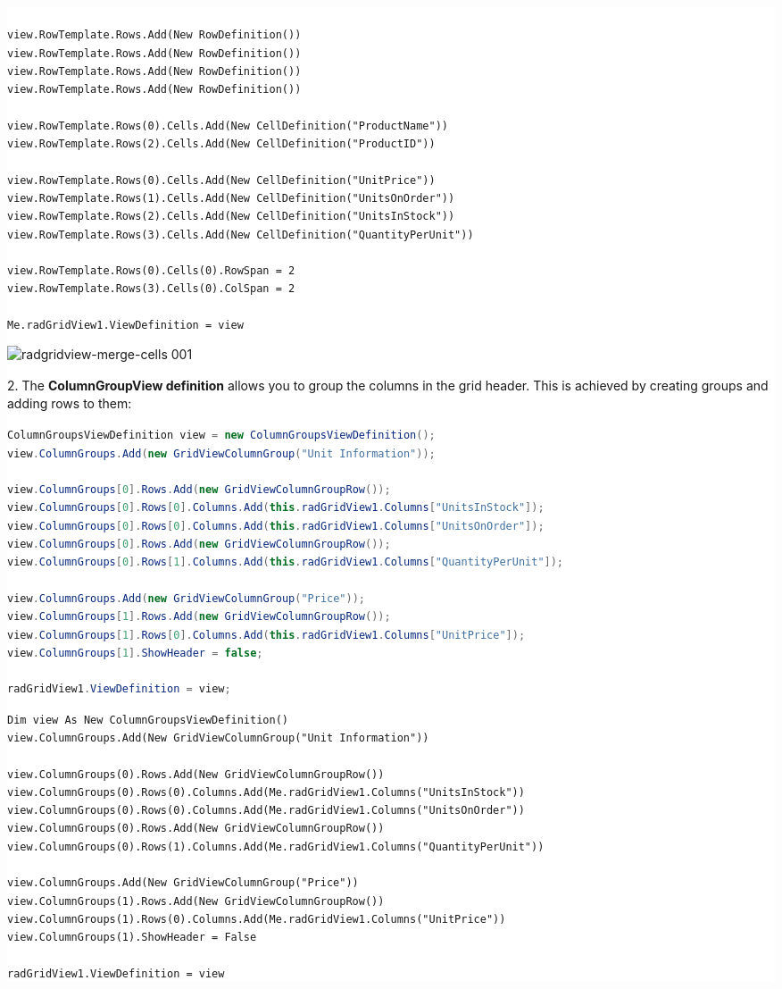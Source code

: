 ````VB.NET
 
view.RowTemplate.Rows.Add(New RowDefinition())
view.RowTemplate.Rows.Add(New RowDefinition())
view.RowTemplate.Rows.Add(New RowDefinition())
view.RowTemplate.Rows.Add(New RowDefinition())
 
view.RowTemplate.Rows(0).Cells.Add(New CellDefinition("ProductName"))
view.RowTemplate.Rows(2).Cells.Add(New CellDefinition("ProductID"))
 
view.RowTemplate.Rows(0).Cells.Add(New CellDefinition("UnitPrice"))
view.RowTemplate.Rows(1).Cells.Add(New CellDefinition("UnitsOnOrder"))
view.RowTemplate.Rows(2).Cells.Add(New CellDefinition("UnitsInStock"))
view.RowTemplate.Rows(3).Cells.Add(New CellDefinition("QuantityPerUnit"))
 
view.RowTemplate.Rows(0).Cells(0).RowSpan = 2
view.RowTemplate.Rows(3).Cells(0).ColSpan = 2
 
Me.radGridView1.ViewDefinition = view

````

![radgridview-merge-cells 001](images/radgridview-merge-cells001.png)  
  

2. The **ColumnGroupView definition** allows you to group the columns in the grid header. This is achieved by creating groups and adding rows to them:  
 
````C#
ColumnGroupsViewDefinition view = new ColumnGroupsViewDefinition();
view.ColumnGroups.Add(new GridViewColumnGroup("Unit Information"));
 
view.ColumnGroups[0].Rows.Add(new GridViewColumnGroupRow());
view.ColumnGroups[0].Rows[0].Columns.Add(this.radGridView1.Columns["UnitsInStock"]);
view.ColumnGroups[0].Rows[0].Columns.Add(this.radGridView1.Columns["UnitsOnOrder"]);
view.ColumnGroups[0].Rows.Add(new GridViewColumnGroupRow());
view.ColumnGroups[0].Rows[1].Columns.Add(this.radGridView1.Columns["QuantityPerUnit"]);
 
view.ColumnGroups.Add(new GridViewColumnGroup("Price"));
view.ColumnGroups[1].Rows.Add(new GridViewColumnGroupRow());
view.ColumnGroups[1].Rows[0].Columns.Add(this.radGridView1.Columns["UnitPrice"]);
view.ColumnGroups[1].ShowHeader = false;
 
radGridView1.ViewDefinition = view;

````
````VB.NET
Dim view As New ColumnGroupsViewDefinition()
view.ColumnGroups.Add(New GridViewColumnGroup("Unit Information"))
 
view.ColumnGroups(0).Rows.Add(New GridViewColumnGroupRow())
view.ColumnGroups(0).Rows(0).Columns.Add(Me.radGridView1.Columns("UnitsInStock"))
view.ColumnGroups(0).Rows(0).Columns.Add(Me.radGridView1.Columns("UnitsOnOrder"))
view.ColumnGroups(0).Rows.Add(New GridViewColumnGroupRow())
view.ColumnGroups(0).Rows(1).Columns.Add(Me.radGridView1.Columns("QuantityPerUnit"))
 
view.ColumnGroups.Add(New GridViewColumnGroup("Price"))
view.ColumnGroups(1).Rows.Add(New GridViewColumnGroupRow())
view.ColumnGroups(1).Rows(0).Columns.Add(Me.radGridView1.Columns("UnitPrice"))
view.ColumnGroups(1).ShowHeader = False
 
radGridView1.ViewDefinition = view

````
  